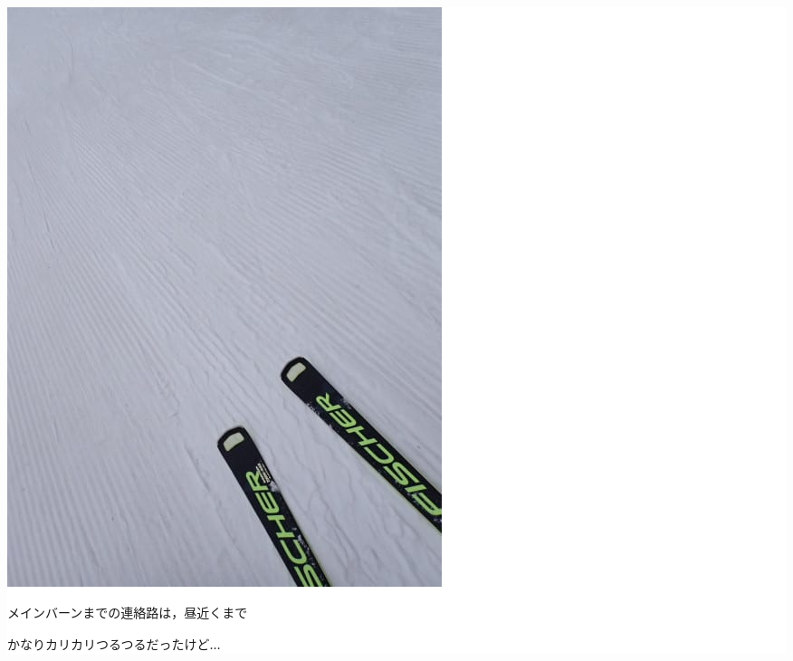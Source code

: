 ![64ae0a3222d7e558d1d0a549f3993678.jpg](images/64ae0a3222d7e558d1d0a549f3993678.jpg)







メインバーンまでの連絡路は，昼近くまで


かなりカリカリつるつるだったけど…



